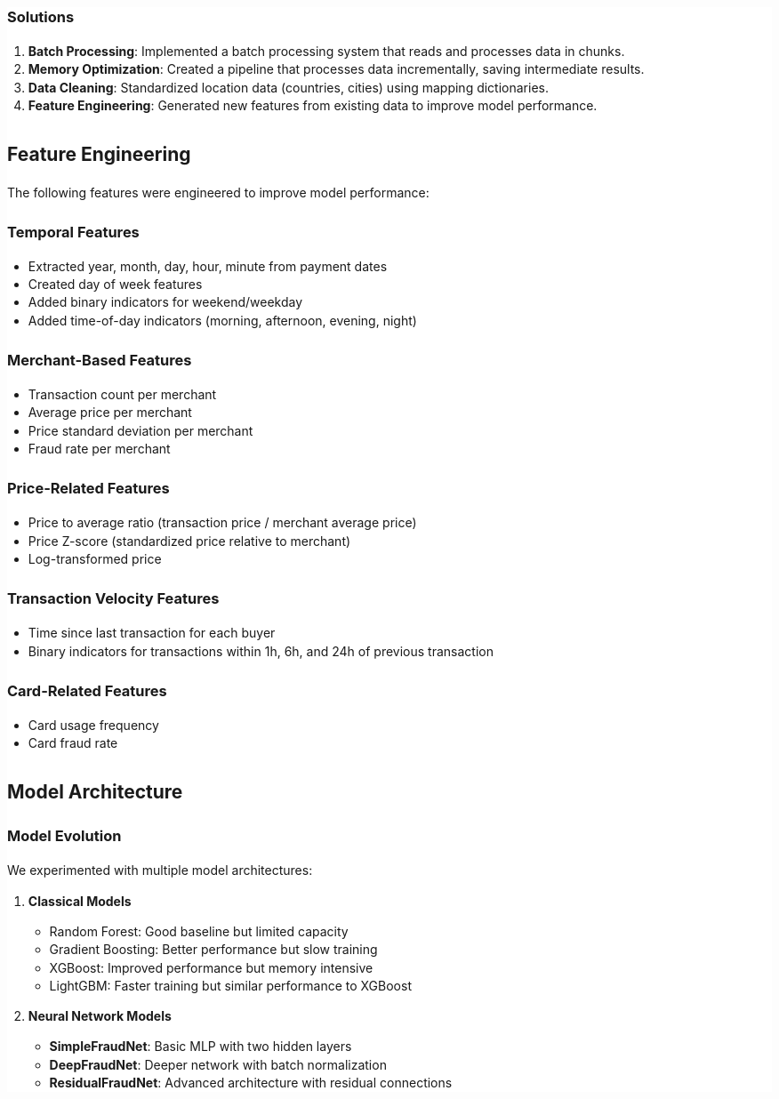 ### Solutions
1. **Batch Processing**: Implemented a batch processing system that reads and processes data in chunks.
2. **Memory Optimization**: Created a pipeline that processes data incrementally, saving intermediate results.
3. **Data Cleaning**: Standardized location data (countries, cities) using mapping dictionaries.
4. **Feature Engineering**: Generated new features from existing data to improve model performance.

## Feature Engineering

The following features were engineered to improve model performance:

### Temporal Features
- Extracted year, month, day, hour, minute from payment dates
- Created day of week features
- Added binary indicators for weekend/weekday
- Added time-of-day indicators (morning, afternoon, evening, night)

### Merchant-Based Features
- Transaction count per merchant
- Average price per merchant
- Price standard deviation per merchant
- Fraud rate per merchant

### Price-Related Features
- Price to average ratio (transaction price / merchant average price)
- Price Z-score (standardized price relative to merchant)
- Log-transformed price

### Transaction Velocity Features
- Time since last transaction for each buyer
- Binary indicators for transactions within 1h, 6h, and 24h of previous transaction

### Card-Related Features
- Card usage frequency
- Card fraud rate

## Model Architecture

### Model Evolution
We experimented with multiple model architectures:

1. **Classical Models**
   - Random Forest: Good baseline but limited capacity
   - Gradient Boosting: Better performance but slow training
   - XGBoost: Improved performance but memory intensive
   - LightGBM: Faster training but similar performance to XGBoost

2. **Neural Network Models**
   - **SimpleFraudNet**: Basic MLP with two hidden layers
   - **DeepFraudNet**: Deeper network with batch normalization
   - **ResidualFraudNet**: Advanced architecture with residual connections
